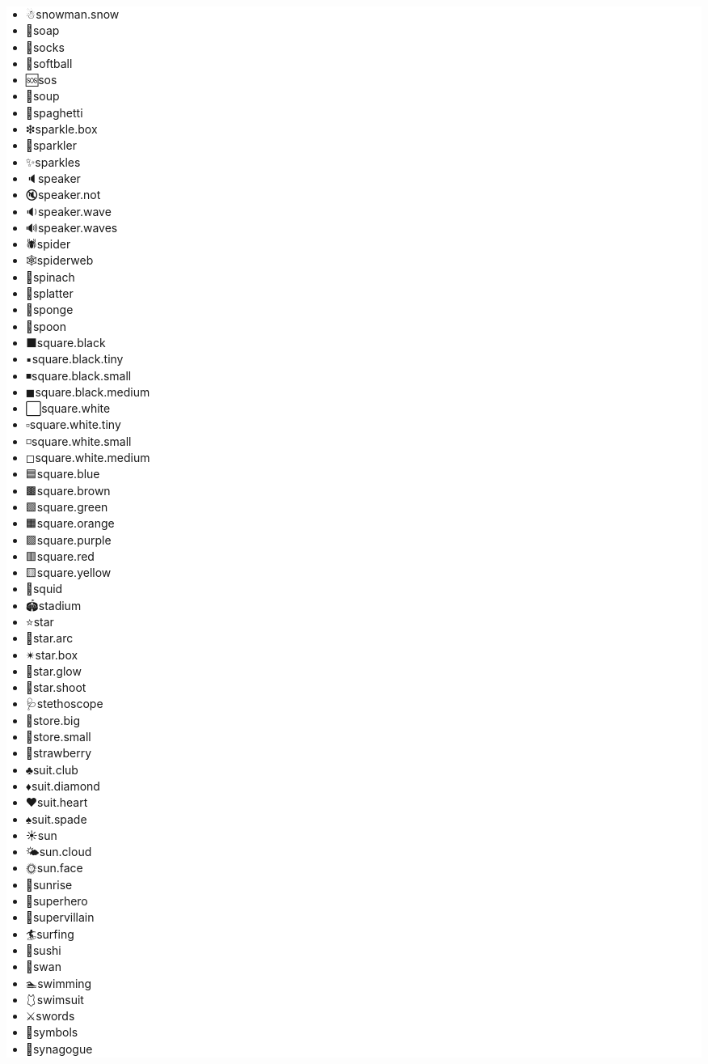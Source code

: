 - ☃snowman.snow
- 🧼soap
- 🧦socks
- 🥎softball
- 🆘sos
- 🍲soup
- 🍝spaghetti
- ❇sparkle.box
- 🎇sparkler
- ✨sparkles
- 🔈speaker
- 🔇speaker.not
- 🔉speaker.wave
- 🔊speaker.waves
- 🕷spider
- 🕸spiderweb
- 🥬spinach
- 🫟splatter
- 🧽sponge
- 🥄spoon
- ⬛square.black
- ▪square.black.tiny
- ◾square.black.small
- ◼square.black.medium
- ⬜square.white
- ▫square.white.tiny
- ◽square.white.small
- ◻square.white.medium
- 🟦square.blue
- 🟫square.brown
- 🟩square.green
- 🟧square.orange
- 🟪square.purple
- 🟥square.red
- 🟨square.yellow
- 🦑squid
- 🏟stadium
- ⭐star
- 💫star.arc
- ✴star.box
- 🌟star.glow
- 🌠star.shoot
- 🩺stethoscope
- 🏬store.big
- 🏪store.small
- 🍓strawberry
- ♣suit.club
- ♦suit.diamond
- ♥suit.heart
- ♠suit.spade
- ☀sun
- 🌤sun.cloud
- 🌞sun.face
- 🌅sunrise
- 🦸superhero
- 🦹supervillain
- 🏄surfing
- 🍣sushi
- 🦢swan
- 🏊swimming
- 🩱swimsuit
- ⚔swords
- 🔣symbols
- 🕍synagogue